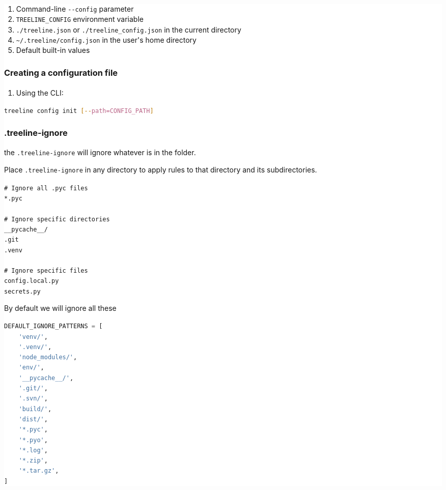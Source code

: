 1. Command-line `--config` parameter
2. `TREELINE_CONFIG` environment variable
3. `./treeline.json` or `./treeline_config.json` in the current directory
4. `~/.treeline/config.json` in the user's home directory
5. Default built-in values

### Creating a configuration file

1. Using the CLI:

```bash
treeline config init [--path=CONFIG_PATH]
```

### .treeline-ignore

the `.treeline-ignore` will ignore whatever is in the folder.

Place `.treeline-ignore` in any directory to apply rules to that directory and its subdirectories.

```
# Ignore all .pyc files
*.pyc

# Ignore specific directories
__pycache__/
.git
.venv

# Ignore specific files
config.local.py
secrets.py
```

By default we will ignore all these

```python
DEFAULT_IGNORE_PATTERNS = [
    'venv/',
    '.venv/',
    'node_modules/',
    'env/',
    '__pycache__/',
    '.git/',
    '.svn/',
    'build/',
    'dist/',
    '*.pyc',
    '*.pyo',
    '*.log',
    '*.zip',
    '*.tar.gz',
]
```
